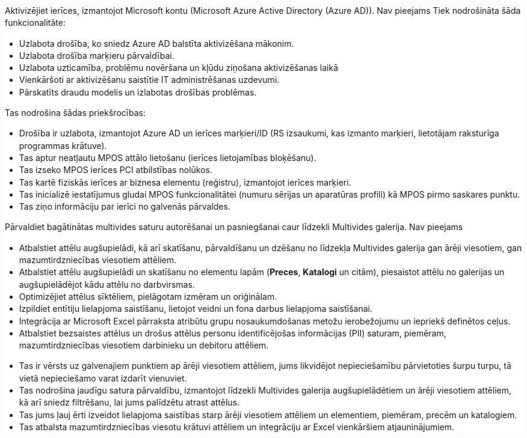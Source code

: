 </tr>
<tr class="even">
<td>Aktivizējiet ierīces, izmantojot Microsoft kontu (Microsoft Azure Active Directory (Azure AD)).</td>
<td>Nav pieejams</td>
<td>Tiek nodrošināta šāda funkcionalitāte:
<ul>
<li>Uzlabota drošība, ko sniedz Azure AD balstīta aktivizēšana mākonim.</li>
<li>Uzlabota drošība marķieru pārvaldībai.</li>
<li>Uzlabota uzticamība, problēmu novēršana un kļūdu ziņošana aktivizēšanas laikā</li>
<li>Vienkāršoti ar aktivizēšanu saistītie IT administrēšanas uzdevumi.</li>
<li>Pārskatīts draudu modelis un izlabotas drošības problēmas.</li>
</ul></td>
<td>Tas nodrošina šādas priekšrocības:
<ul>
<li>Drošība ir uzlabota, izmantojot Azure AD un ierīces marķieri/ID (RS izsaukumi, kas izmanto marķieri, lietotājam raksturīga programmas krātuve).</li>
<li>Tas aptur neatļautu MPOS attālo lietošanu (ierīces lietojamības bloķēšanu).</li>
<li>Tas izseko MPOS ierīces PCI atbilstības nolūkos.</li>
<li>Tas kartē fiziskās ierīces ar biznesa elementu (reģistru), izmantojot ierīces marķieri.</li>
<li>Tas inicializē iestatījumus gludai MPOS funkcionalitātei (numuru sērijas un aparatūras profili) kā MPOS pirmo saskares punktu.</li>
<li>Tas ziņo informāciju par ierīci no galvenās pārvaldes.</li>
</ul></td>
</tr>
<tr class="odd">
<td>Pārvaldiet bagātinātas multivides saturu autorēšanai un pasniegšanai caur līdzekli Multivides galerija.</td>
<td>Nav pieejams</td>
<td><ul>
<li>Atbalstiet attēlu augšupielādi, kā arī skatīšanu, pārvaldīšanu un dzēšanu no līdzekļa Multivides galerija gan ārēji viesotiem, gan mazumtirdzniecības viesotiem attēliem.</li>
<li>Atbalstiet attēlu augšupielādi un skatīšanu no elementu lapām (<strong>Preces</strong>, <strong>Katalogi</strong> un citām), piesaistot attēlu no galerijas un augšupielādējot kādu attēlu no darbvirsmas.</li>
<li>Optimizējiet attēlus sīktēliem, pielāgotam izmēram un oriģinālam.</li>
<li>Izpildiet entītiju lielapjoma saistīšanu, lietojot veidni un fona darbus lielapjoma saistīšanai.</li>
<li>Integrācija ar Microsoft Excel pārraksta atribūtu grupu nosaukumdošanas metožu ierobežojumu un iepriekš definētos ceļus.</li>
<li>Atbalstiet bezsaistes attēlus un drošus attēlus personu identificējošas informācijas (PII) saturam, piemēram, mazumtirdzniecības viesotiem darbinieku un debitoru attēliem.</li>
</ul></td>
<td><ul>
<li>Tas ir vērsts uz galvenajiem punktiem ap ārēji viesotiem attēliem, jums likvidējot nepieciešamību pārvietoties šurpu turpu, tā vietā nepieciešamo varat izdarīt vienuviet.</li>
<li>Tas nodrošina jaudīgu satura pārvaldību, izmantojot līdzekli Multivides galerija augšupielādētiem un ārēji viesotiem attēliem, kā arī sniedz filtrēšanu, lai jums palīdzētu atrast attēlus.</li>
<li>Tas jums ļauj ērti izveidot lielapjoma saistības starp ārēji viesotiem attēliem un elementiem, piemēram, precēm un katalogiem.</li>
<li>Tas atbalsta mazumtirdzniecības viesotu krātuvi attēliem un integrāciju ar Excel vienkāršiem atjauninājumiem.</li>
</ul></td>
</tr>
</tbody>
</table>

